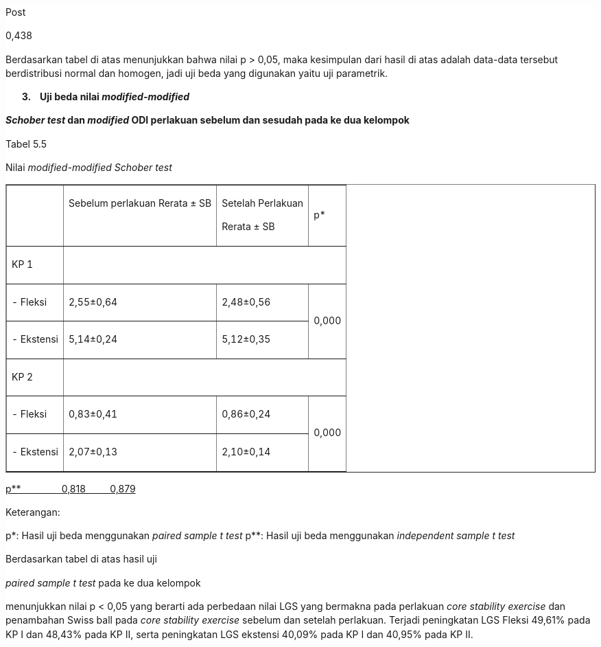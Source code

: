<tr><td style="vertical-align:top;"></td><td style="vertical-align:top;">
<p><span class="font3">Post</span></p></td><td style="vertical-align:top;">
<p><span class="font3">0,438</span></p></td></tr>
</table>
<p><span class="font5">Berdasarkan tabel di atas menunjukkan bahwa nilai p &gt;&nbsp;0,05, maka kesimpulan dari hasil di atas adalah data-data tersebut berdistribusi normal dan homogen, jadi uji beda yang digunakan yaitu uji parametrik.</span></p>
<ul style="list-style:none;"><li>
<p><span class="font5" style="font-weight:bold;">3. &nbsp;&nbsp;&nbsp;Uji beda nilai </span><span class="font5" style="font-weight:bold;font-style:italic;">modified-modified</span></p></li></ul>
<p><span class="font5" style="font-weight:bold;font-style:italic;">Schober test</span><span class="font5" style="font-weight:bold;"> dan </span><span class="font5" style="font-weight:bold;font-style:italic;">modified</span><span class="font5" style="font-weight:bold;"> ODI perlakuan sebelum dan sesudah pada ke dua kelompok</span></p>
<p><span class="font5">Tabel 5.5</span></p>
<p><span class="font5">Nilai </span><span class="font5" style="font-style:italic;">modified-modified Schober test</span></p>
<table border="1">
<tr><td style="vertical-align:top;"></td><td style="vertical-align:top;">
<p><span class="font3">Sebelum perlakuan Rerata ± SB</span></p></td><td style="vertical-align:top;">
<p><span class="font3">Setelah Perlakuan</span></p>
<p><span class="font3">Rerata ± SB</span></p></td><td style="vertical-align:middle;">
<p><span class="font3">p*</span></p></td></tr>
<tr><td style="vertical-align:top;">
<p><span class="font3">KP 1</span></p></td><td colspan="3" style="vertical-align:top;"></td></tr>
<tr><td style="vertical-align:bottom;">
<p><span class="font3">- Fleksi</span></p></td><td style="vertical-align:bottom;">
<p><span class="font3">2,55±0,64</span></p></td><td style="vertical-align:bottom;">
<p><span class="font3">2,48±0,56</span></p></td><td rowspan="2" style="vertical-align:middle;">
<p><span class="font3">0,000</span></p></td></tr>
<tr><td style="vertical-align:bottom;">
<p><span class="font3">- Ekstensi</span></p></td><td style="vertical-align:bottom;">
<p><span class="font3">5,14±0,24</span></p></td><td style="vertical-align:bottom;">
<p><span class="font3">5,12±0,35</span></p></td></tr>
<tr><td style="vertical-align:middle;">
<p><span class="font3">KP 2</span></p></td><td colspan="3" style="vertical-align:top;"></td></tr>
<tr><td style="vertical-align:bottom;">
<p><span class="font3">- Fleksi</span></p></td><td style="vertical-align:bottom;">
<p><span class="font3">0,83±0,41</span></p></td><td style="vertical-align:bottom;">
<p><span class="font3">0,86±0,24</span></p></td><td rowspan="2" style="vertical-align:middle;">
<p><span class="font3">0,000</span></p></td></tr>
<tr><td style="vertical-align:bottom;">
<p><span class="font3">- Ekstensi</span></p></td><td style="vertical-align:bottom;">
<p><span class="font3">2,07±0,13</span></p></td><td style="vertical-align:bottom;">
<p><span class="font3">2,10±0,14</span></p></td></tr>
</table>
<p><span class="font3" style="text-decoration:underline;">p** &nbsp;&nbsp;&nbsp;&nbsp;&nbsp;&nbsp;&nbsp;&nbsp;&nbsp;&nbsp;&nbsp;&nbsp;&nbsp;&nbsp;0,818 &nbsp;&nbsp;&nbsp;&nbsp;&nbsp;&nbsp;&nbsp;&nbsp;0,879</span></p>
<p><span class="font3">Keterangan:</span></p>
<p><span class="font3">p*: Hasil uji beda menggunakan </span><span class="font3" style="font-style:italic;">paired sample t test </span><span class="font3">p**: Hasil uji beda menggunakan </span><span class="font3" style="font-style:italic;">independent sample t test</span></p>
<p><span class="font5">Berdasarkan tabel di atas hasil uji</span></p>
<p><span class="font5" style="font-style:italic;">paired sample t test</span><span class="font5"> pada ke dua kelompok</span></p>
<p><span class="font5">menunjukkan nilai p &lt;&nbsp;0,05 yang berarti ada perbedaan nilai LGS yang bermakna pada perlakuan </span><span class="font5" style="font-style:italic;">core stability exercise</span><span class="font5"> dan penambahan Swiss ball pada </span><span class="font5" style="font-style:italic;">core stability exercise</span><span class="font5"> sebelum dan setelah perlakuan. Terjadi peningkatan LGS Fleksi 49,61% pada KP I dan 48,43% pada KP II, serta peningkatan LGS ekstensi 40,09% pada KP I dan 40,95% pada KP II.</span></p>